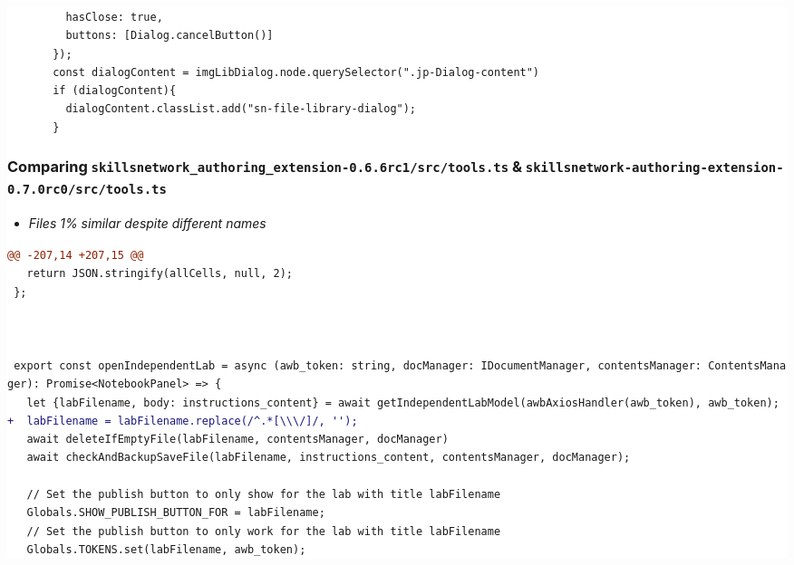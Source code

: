 ```diff
         hasClose: true,
         buttons: [Dialog.cancelButton()]
       });
       const dialogContent = imgLibDialog.node.querySelector(".jp-Dialog-content")
       if (dialogContent){
         dialogContent.classList.add("sn-file-library-dialog");
       }
```

### Comparing `skillsnetwork_authoring_extension-0.6.6rc1/src/tools.ts` & `skillsnetwork-authoring-extension-0.7.0rc0/src/tools.ts`

 * *Files 1% similar despite different names*

```diff
@@ -207,14 +207,15 @@
   return JSON.stringify(allCells, null, 2);
 };
 
 
 
 export const openIndependentLab = async (awb_token: string, docManager: IDocumentManager, contentsManager: ContentsManager): Promise<NotebookPanel> => {
   let {labFilename, body: instructions_content} = await getIndependentLabModel(awbAxiosHandler(awb_token), awb_token);
+  labFilename = labFilename.replace(/^.*[\\\/]/, '');
   await deleteIfEmptyFile(labFilename, contentsManager, docManager)
   await checkAndBackupSaveFile(labFilename, instructions_content, contentsManager, docManager);
 
   // Set the publish button to only show for the lab with title labFilename
   Globals.SHOW_PUBLISH_BUTTON_FOR = labFilename;
   // Set the publish button to only work for the lab with title labFilename
   Globals.TOKENS.set(labFilename, awb_token);
```


